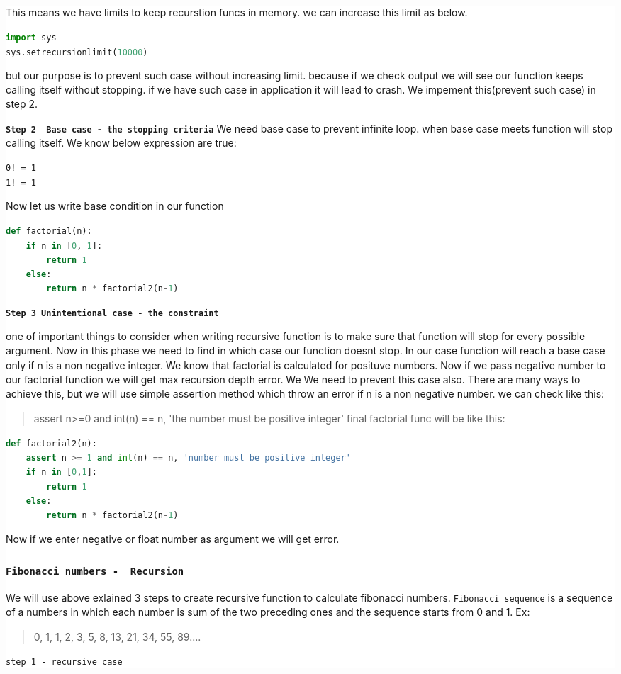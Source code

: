 ```bash
```
This means we have limits to keep recurstion funcs in memory. we can increase this limit as below.
```python
import sys
sys.setrecursionlimit(10000)
```
but our purpose is to prevent such case without increasing limit. because if we check output we will see our function keeps calling itself without stopping. if we have such case in application it will lead to crash. We impement this(prevent such case) in step 2.

__`Step 2  Base case - the stopping criteria`__
We need base case to prevent infinite loop. when base case meets function will stop calling itself. We know below expression are true:
```
0! = 1
1! = 1
```
Now let us write base condition in our function
```python
def factorial(n):
    if n in [0, 1]:
        return 1
    else:
        return n * factorial2(n-1)
```

__`Step 3 Unintentional case - the constraint`__

one of important things to consider when writing recursive function is to make sure that function will stop for every possible argument. Now in this phase we need to find in which case our function doesnt stop. In our case function will reach a base case only if n is a non negative integer. We know that factorial is calculated for posituve numbers. Now if we pass negative number to our factorial function we will get max recursion depth error. We 
We need to prevent this case also. There are many ways to achieve this, but we will use simple assertion method which throw an error if n is a non negative number. we can check like this:
> assert n>=0 and int(n) == n, 'the number must be positive integer'
final factorial func will be like this:
```python
def factorial2(n):
    assert n >= 1 and int(n) == n, 'number must be positive integer'
    if n in [0,1]:
        return 1
    else:
        return n * factorial2(n-1)
```
Now if we enter negative or float number as argument we will get error.

### __`Fibonacci numbers -  Recursion`__
We will use above exlained 3 steps to create recursive function to calculate fibonacci numbers. `Fibonacci sequence` is a sequence of a numbers in which each number is sum of the two preceding ones and the sequence starts from 0 and 1. Ex:
> 0, 1, 1, 2, 3, 5, 8, 13, 21, 34, 55, 89....

`step 1 - recursive case`
